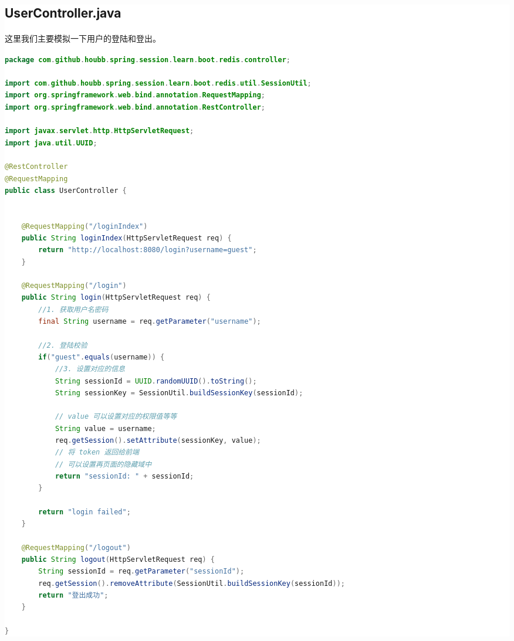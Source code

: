 ## UserController.java

这里我们主要模拟一下用户的登陆和登出。

```java
package com.github.houbb.spring.session.learn.boot.redis.controller;

import com.github.houbb.spring.session.learn.boot.redis.util.SessionUtil;
import org.springframework.web.bind.annotation.RequestMapping;
import org.springframework.web.bind.annotation.RestController;

import javax.servlet.http.HttpServletRequest;
import java.util.UUID;

@RestController
@RequestMapping
public class UserController {


    @RequestMapping("/loginIndex")
    public String loginIndex(HttpServletRequest req) {
        return "http://localhost:8080/login?username=guest";
    }

    @RequestMapping("/login")
    public String login(HttpServletRequest req) {
        //1. 获取用户名密码
        final String username = req.getParameter("username");

        //2. 登陆校验
        if("guest".equals(username)) {
            //3. 设置对应的信息
            String sessionId = UUID.randomUUID().toString();
            String sessionKey = SessionUtil.buildSessionKey(sessionId);

            // value 可以设置对应的权限值等等
            String value = username;
            req.getSession().setAttribute(sessionKey, value);
            // 将 token 返回给前端
            // 可以设置再页面的隐藏域中
            return "sessionId: " + sessionId;
        }

        return "login failed";
    }

    @RequestMapping("/logout")
    public String logout(HttpServletRequest req) {
        String sessionId = req.getParameter("sessionId");
        req.getSession().removeAttribute(SessionUtil.buildSessionKey(sessionId));
        return "登出成功";
    }

}
```
